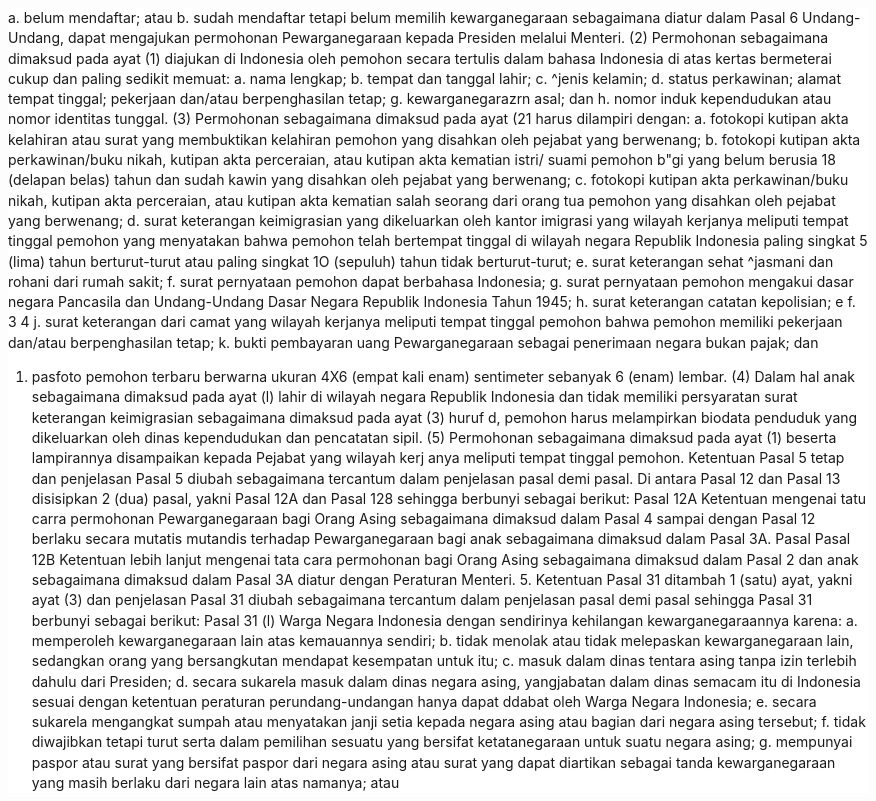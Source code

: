 a. belum mendaftar; atau
b. sudah mendaftar tetapi belum memilih kewarganegaraan sebagaimana diatur dalam Pasal 6 Undang-Undang, dapat mengajukan permohonan Pewarganegaraan kepada Presiden melalui Menteri. (2) Permohonan sebagaimana dimaksud pada ayat (1) diajukan di Indonesia oleh pemohon secara tertulis dalam bahasa Indonesia di atas kertas bermeterai cukup dan paling sedikit memuat:
a. nama lengkap;
b. tempat dan tanggal lahir;
c. ^jenis kelamin;
d. status perkawinan; alamat tempat tinggal; pekerjaan dan/atau berpenghasilan tetap;
g. kewarganegarazrn asal; dan
h. nomor induk kependudukan atau nomor identitas tunggal. (3) Permohonan sebagaimana dimaksud pada ayat (21 harus dilampiri dengan:
a. fotokopi kutipan akta kelahiran atau surat yang membuktikan kelahiran pemohon yang disahkan oleh pejabat yang berwenang;
b. fotokopi kutipan akta perkawinan/buku nikah, kutipan akta perceraian, atau kutipan akta kematian istri/ suami pemohon b"gi yang belum berusia 18 (delapan belas) tahun dan sudah kawin yang disahkan oleh pejabat yang berwenang;
c. fotokopi kutipan akta perkawinan/buku nikah, kutipan akta perceraian, atau kutipan akta kematian salah seorang dari orang tua pemohon yang disahkan oleh pejabat yang berwenang;
d. surat keterangan keimigrasian yang dikeluarkan oleh kantor imigrasi yang wilayah kerjanya meliputi tempat tinggal pemohon yang menyatakan bahwa pemohon telah bertempat tinggal di wilayah negara Republik Indonesia paling singkat 5 (lima) tahun berturut-turut atau paling singkat 1O (sepuluh) tahun tidak berturut-turut;
e. surat keterangan sehat ^jasmani dan rohani dari rumah sakit;
f. surat pernyataan pemohon dapat berbahasa Indonesia;
g. surat pernyataan pemohon mengakui dasar negara Pancasila dan Undang-Undang Dasar Negara Republik Indonesia Tahun 1945;
h. surat keterangan catatan kepolisian; e f. 3 4 j. surat keterangan dari camat yang wilayah kerjanya meliputi tempat tinggal pemohon bahwa pemohon memiliki pekerjaan dan/atau berpenghasilan tetap;
k. bukti pembayaran uang Pewarganegaraan sebagai penerimaan negara bukan pajak; dan
1. pasfoto pemohon terbaru berwarna ukuran 4X6 (empat kali enam) sentimeter sebanyak 6 (enam) lembar. (4) Dalam hal anak sebagaimana dimaksud pada ayat (l) lahir di wilayah negara Republik Indonesia dan tidak memiliki persyaratan surat keterangan keimigrasian sebagaimana dimaksud pada ayat (3) huruf d, pemohon harus melampirkan biodata penduduk yang dikeluarkan oleh dinas kependudukan dan pencatatan sipil. (5) Permohonan sebagaimana dimaksud pada ayat (1) beserta lampirannya disampaikan kepada Pejabat yang wilayah kerj anya meliputi tempat tinggal pemohon. Ketentuan Pasal 5 tetap dan penjelasan Pasal 5 diubah sebagaimana tercantum dalam penjelasan pasal demi pasal. Di antara Pasal 12 dan Pasal 13 disisipkan 2 (dua) pasal, yakni Pasal 12A dan Pasal 128 sehingga berbunyi sebagai berikut: Pasal 12A Ketentuan mengenai tatu carra permohonan Pewarganegaraan bagi Orang Asing sebagaimana dimaksud dalam Pasal 4 sampai dengan Pasal 12 berlaku secara mutatis mutandis terhadap Pewarganegaraan bagi anak sebagaimana dimaksud dalam Pasal 3A. Pasal Pasal 12B Ketentuan lebih lanjut mengenai tata cara permohonan bagi Orang Asing sebagaimana dimaksud dalam Pasal 2 dan anak sebagaimana dimaksud dalam Pasal 3A diatur dengan Peraturan Menteri. 5. Ketentuan Pasal 31 ditambah 1 (satu) ayat, yakni ayat (3) dan penjelasan Pasal 31 diubah sebagaimana tercantum dalam penjelasan pasal demi pasal sehingga Pasal 31 berbunyi sebagai berikut: Pasal 31 (l) Warga Negara Indonesia dengan sendirinya kehilangan kewarganegaraannya karena:
a. memperoleh kewarganegaraan lain atas kemauannya sendiri;
b. tidak menolak atau tidak melepaskan kewarganegaraan lain, sedangkan orang yang bersangkutan mendapat kesempatan untuk itu;
c. masuk dalam dinas tentara asing tanpa izin terlebih dahulu dari Presiden;
d. secara sukarela masuk dalam dinas negara asing, yangjabatan dalam dinas semacam itu di Indonesia sesuai dengan ketentuan peraturan perundang-undangan hanya dapat ddabat oleh Warga Negara Indonesia;
e. secara sukarela mengangkat sumpah atau menyatakan janji setia kepada negara asing atau bagian dari negara asing tersebut;
f. tidak diwajibkan tetapi turut serta dalam pemilihan sesuatu yang bersifat ketatanegaraan untuk suatu negara asing;
g. mempunyai paspor atau surat yang bersifat paspor dari negara asing atau surat yang dapat diartikan sebagai tanda kewarganegaraan yang masih berlaku dari negara lain atas namanya; atau